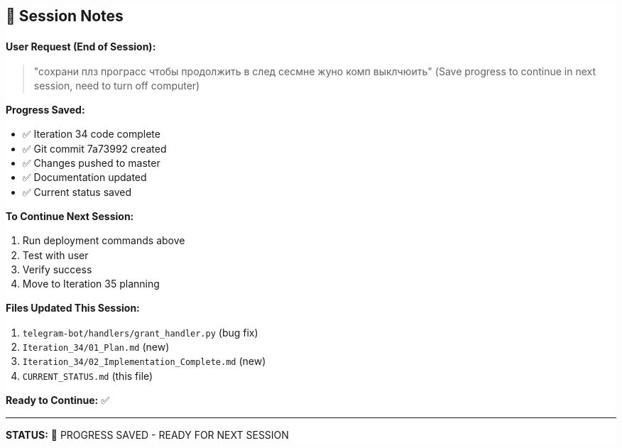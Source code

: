 
## 💾 Session Notes

**User Request (End of Session):**
> "сохрани плз програсс чтобы продолжить в след сесмне жуно комп выклчюить"
> (Save progress to continue in next session, need to turn off computer)

**Progress Saved:**
- ✅ Iteration 34 code complete
- ✅ Git commit 7a73992 created
- ✅ Changes pushed to master
- ✅ Documentation updated
- ✅ Current status saved

**To Continue Next Session:**
1. Run deployment commands above
2. Test with user
3. Verify success
4. Move to Iteration 35 planning

**Files Updated This Session:**
1. `telegram-bot/handlers/grant_handler.py` (bug fix)
2. `Iteration_34/01_Plan.md` (new)
3. `Iteration_34/02_Implementation_Complete.md` (new)
4. `CURRENT_STATUS.md` (this file)

**Ready to Continue:** ✅

---

**STATUS:** 💾 PROGRESS SAVED - READY FOR NEXT SESSION
